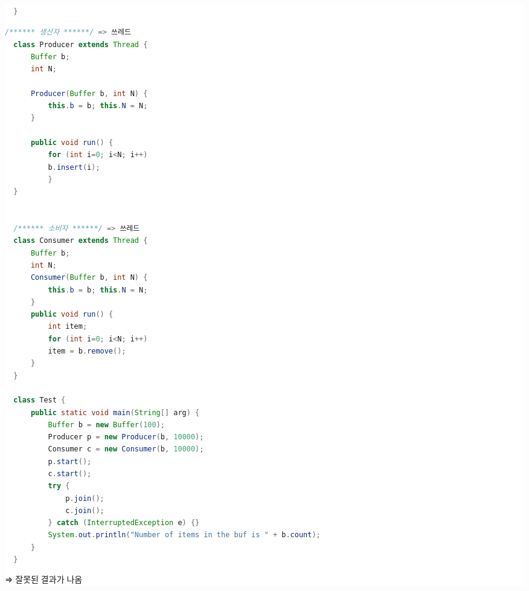   ```java
    }
  ```

  ```java
  /****** 생산자 ******/ => 쓰레드
    class Producer extends Thread {
    	Buffer b;
    	int N;
    
    	Producer(Buffer b, int N) {
    		this.b = b; this.N = N;
    	}
    
    	public void run() {
    		for (int i=0; i<N; i++)
    		b.insert(i);
    		}
    }
    
    
    /****** 소비자 ******/ => 쓰레드
    class Consumer extends Thread {
    	Buffer b;
    	int N;
    	Consumer(Buffer b, int N) {
    		this.b = b; this.N = N;
    	}
    	public void run() {
    		int item;
    		for (int i=0; i<N; i++)
    		item = b.remove();
    	}
    }
    
    class Test {
    	public static void main(String[] arg) {
    		Buffer b = new Buffer(100);
    		Producer p = new Producer(b, 10000);
    		Consumer c = new Consumer(b, 10000);
    		p.start();
    		c.start();
    		try {
    			p.join();
    			c.join();
    		} catch (InterruptedException e) {}
    		System.out.println("Number of items in the buf is " + b.count);
    	}
    }
  ```

  ⇒ 잘못된 결과가 나옴
